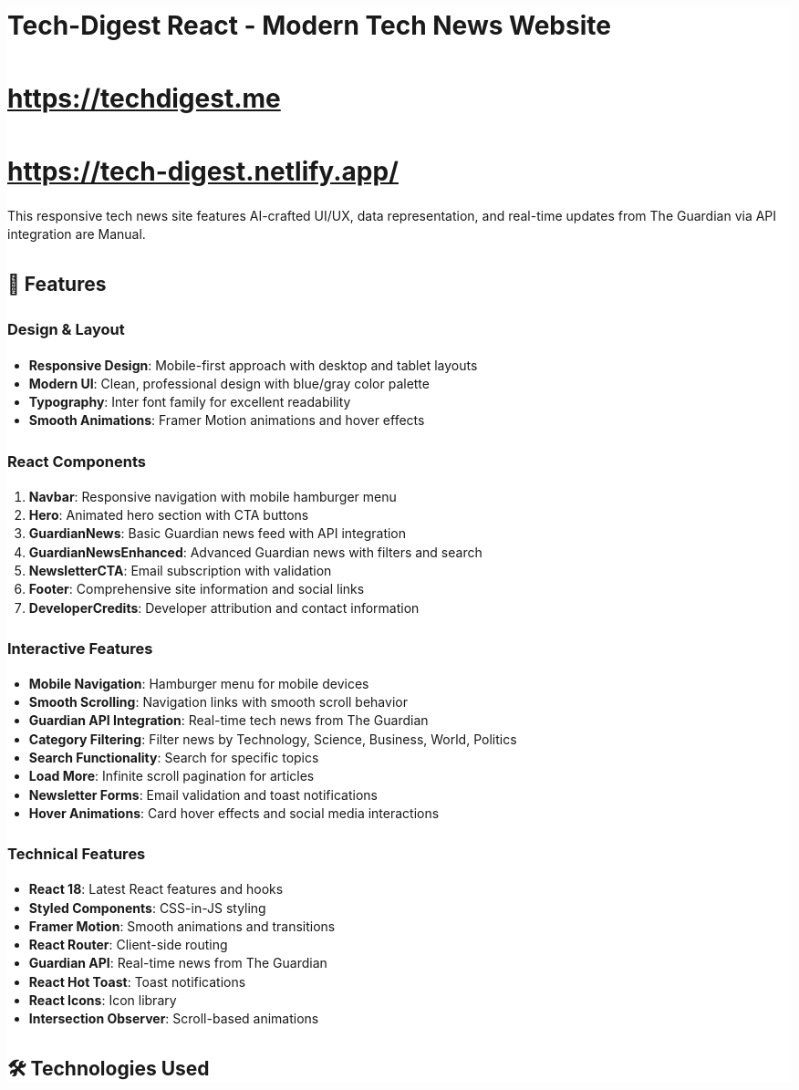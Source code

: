 # Tech-Digest React - Modern Tech News Website
# https://techdigest.me
# https://tech-digest.netlify.app/

This responsive tech news site features AI-crafted UI/UX, data representation, and real-time updates from The Guardian via API integration are Manual.

## 🚀 Features

### Design & Layout
- **Responsive Design**: Mobile-first approach with desktop and tablet layouts
- **Modern UI**: Clean, professional design with blue/gray color palette
- **Typography**: Inter font family for excellent readability
- **Smooth Animations**: Framer Motion animations and hover effects

### React Components
1. **Navbar**: Responsive navigation with mobile hamburger menu
2. **Hero**: Animated hero section with CTA buttons
3. **GuardianNews**: Basic Guardian news feed with API integration
4. **GuardianNewsEnhanced**: Advanced Guardian news with filters and search
5. **NewsletterCTA**: Email subscription with validation
6. **Footer**: Comprehensive site information and social links
7. **DeveloperCredits**: Developer attribution and contact information

### Interactive Features
- **Mobile Navigation**: Hamburger menu for mobile devices
- **Smooth Scrolling**: Navigation links with smooth scroll behavior
- **Guardian API Integration**: Real-time tech news from The Guardian
- **Category Filtering**: Filter news by Technology, Science, Business, World, Politics
- **Search Functionality**: Search for specific topics
- **Load More**: Infinite scroll pagination for articles
- **Newsletter Forms**: Email validation and toast notifications
- **Hover Animations**: Card hover effects and social media interactions

### Technical Features
- **React 18**: Latest React features and hooks
- **Styled Components**: CSS-in-JS styling
- **Framer Motion**: Smooth animations and transitions
- **React Router**: Client-side routing
- **Guardian API**: Real-time news from The Guardian
- **React Hot Toast**: Toast notifications
- **React Icons**: Icon library
- **Intersection Observer**: Scroll-based animations

## 🛠️ Technologies Used
